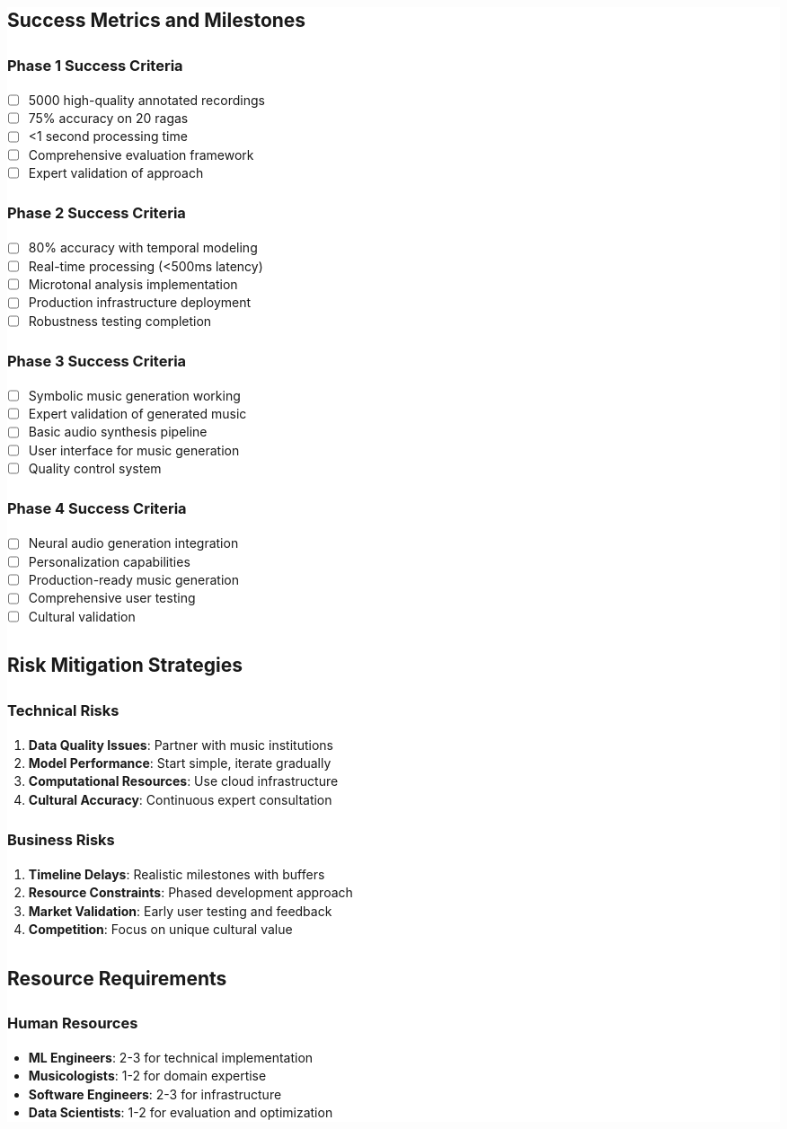 ## **Success Metrics and Milestones**

### **Phase 1 Success Criteria**
- [ ] 5000 high-quality annotated recordings
- [ ] 75% accuracy on 20 ragas
- [ ] <1 second processing time
- [ ] Comprehensive evaluation framework
- [ ] Expert validation of approach

### **Phase 2 Success Criteria**
- [ ] 80% accuracy with temporal modeling
- [ ] Real-time processing (<500ms latency)
- [ ] Microtonal analysis implementation
- [ ] Production infrastructure deployment
- [ ] Robustness testing completion

### **Phase 3 Success Criteria**
- [ ] Symbolic music generation working
- [ ] Expert validation of generated music
- [ ] Basic audio synthesis pipeline
- [ ] User interface for music generation
- [ ] Quality control system

### **Phase 4 Success Criteria**
- [ ] Neural audio generation integration
- [ ] Personalization capabilities
- [ ] Production-ready music generation
- [ ] Comprehensive user testing
- [ ] Cultural validation

## **Risk Mitigation Strategies**

### **Technical Risks**
1. **Data Quality Issues**: Partner with music institutions
2. **Model Performance**: Start simple, iterate gradually
3. **Computational Resources**: Use cloud infrastructure
4. **Cultural Accuracy**: Continuous expert consultation

### **Business Risks**
1. **Timeline Delays**: Realistic milestones with buffers
2. **Resource Constraints**: Phased development approach
3. **Market Validation**: Early user testing and feedback
4. **Competition**: Focus on unique cultural value

## **Resource Requirements**

### **Human Resources**
- **ML Engineers**: 2-3 for technical implementation
- **Musicologists**: 1-2 for domain expertise
- **Software Engineers**: 2-3 for infrastructure
- **Data Scientists**: 1-2 for evaluation and optimization
